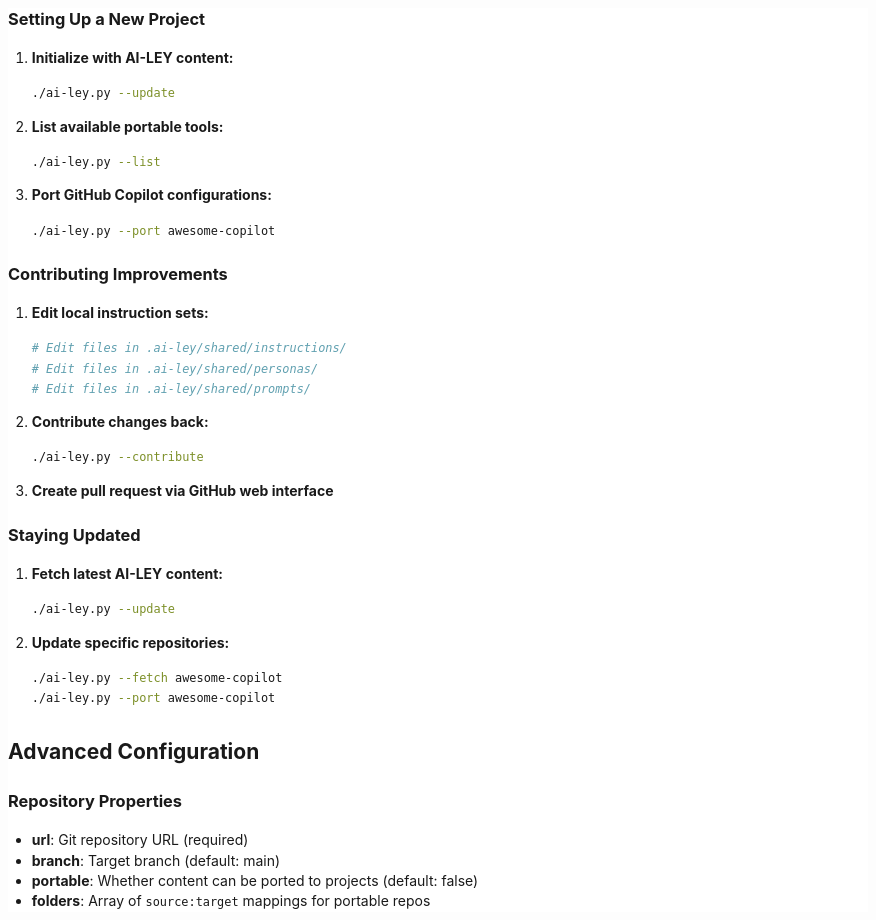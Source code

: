 ### Setting Up a New Project

1. **Initialize with AI-LEY content:**

   ```bash
   ./ai-ley.py --update
   ```

2. **List available portable tools:**

   ```bash
   ./ai-ley.py --list
   ```

3. **Port GitHub Copilot configurations:**
   ```bash
   ./ai-ley.py --port awesome-copilot
   ```

### Contributing Improvements

1. **Edit local instruction sets:**

   ```bash
   # Edit files in .ai-ley/shared/instructions/
   # Edit files in .ai-ley/shared/personas/
   # Edit files in .ai-ley/shared/prompts/
   ```

2. **Contribute changes back:**

   ```bash
   ./ai-ley.py --contribute
   ```

3. **Create pull request via GitHub web interface**

### Staying Updated

1. **Fetch latest AI-LEY content:**

   ```bash
   ./ai-ley.py --update
   ```

2. **Update specific repositories:**
   ```bash
   ./ai-ley.py --fetch awesome-copilot
   ./ai-ley.py --port awesome-copilot
   ```

## Advanced Configuration

### Repository Properties

- **url**: Git repository URL (required)
- **branch**: Target branch (default: main)
- **portable**: Whether content can be ported to projects (default: false)
- **folders**: Array of `source:target` mappings for portable repos
